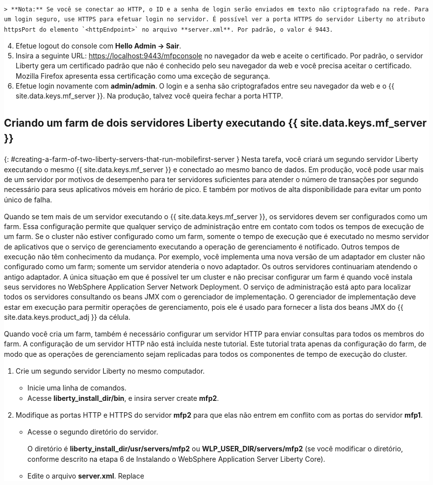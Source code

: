     > **Nota:** Se você se conectar ao HTTP, o ID e a senha de login serão enviados em texto não criptografado na rede. Para um login seguro, use HTTPS para efetuar login no servidor. É possível ver a porta HTTPS do servidor Liberty no atributo httpsPort do elemento `<httpEndpoint>` no arquivo **server.xml**. Por padrão, o valor é 9443.

4. Efetue logout do console com **Hello Admin → Sair**.
5. Insira a seguinte URL: [https://localhost:9443/mfpconsole](https://localhost:9443/mfpconsole) no navegador da web e aceite o certificado. Por padrão, o servidor Liberty gera um certificado padrão que não é conhecido pelo seu navegador da web e você precisa aceitar o certificado. Mozilla Firefox apresenta essa certificação como uma exceção de segurança.
6. Efetue login novamente com **admin/admin**. O login e a senha são criptografados entre seu navegador da web e o {{ site.data.keys.mf_server }}. Na produção, talvez você queira fechar a porta HTTP.

## Criando um farm de dois servidores Liberty executando {{ site.data.keys.mf_server }}
{: #creating-a-farm-of-two-liberty-servers-that-run-mobilefirst-server }
Nesta tarefa, você criará um segundo servidor Liberty executando o mesmo {{ site.data.keys.mf_server }} e conectado ao mesmo banco de dados. Em produção, você pode usar mais de um servidor por motivos de desempenho para ter servidores suficientes para atender o número de transações por segundo necessário para seus aplicativos móveis em horário de pico. E também por motivos de alta disponibilidade para evitar um ponto único de falha.

Quando se tem mais de um servidor executando o {{ site.data.keys.mf_server }}, os servidores devem ser configurados como um farm. Essa configuração permite que qualquer serviço de administração entre em contato com todos os tempos de execução de um farm. Se o cluster não estiver configurado como um farm, somente o tempo de execução que é executado no mesmo servidor de aplicativos que o serviço de gerenciamento executando a operação de gerenciamento é notificado. Outros tempos de execução não têm conhecimento da mudança. Por exemplo, você implementa uma nova versão de um adaptador em cluster não configurado como um farm; somente um servidor atenderia o novo adaptador. Os outros servidores continuariam atendendo o antigo adaptador. A única situação em que é possível ter um cluster e não precisar configurar um farm é quando você instala seus servidores no WebSphere Application Server Network Deployment. O serviço de administração está apto para localizar todos os servidores consultando os beans JMX com o gerenciador de implementação. O gerenciador de implementação deve estar em execução para permitir operações de gerenciamento, pois ele é usado para fornecer a lista dos beans JMX do
{{ site.data.keys.product_adj }} da célula.

Quando você cria um farm, também é necessário configurar um servidor HTTP para enviar consultas para todos os membros do farm. A configuração de um servidor HTTP não está incluída neste tutorial. Este tutorial trata apenas da configuração do farm, de modo que as operações de gerenciamento sejam replicadas para todos os componentes de tempo de execução do cluster.

1. Crie um segundo servidor Liberty no mesmo computador.
    * Inicie uma linha de comandos.
    * Acesse **liberty\_install\_dir/bin**, e insira server create **mfp2**.

2. Modifique as portas HTTP e HTTPS do servidor **mfp2** para que elas não entrem em conflito com as portas do servidor **mfp1**.
    * Acesse o segundo diretório do servidor.

        O diretório é **liberty\_install\_dir/usr/servers/mfp2** ou **WLP\_USER\_DIR/servers/mfp2** (se você modificar o diretório, conforme descrito na etapa 6 de Instalando o WebSphere Application Server Liberty Core).
    * Edite o arquivo **server.xml**. Replace
